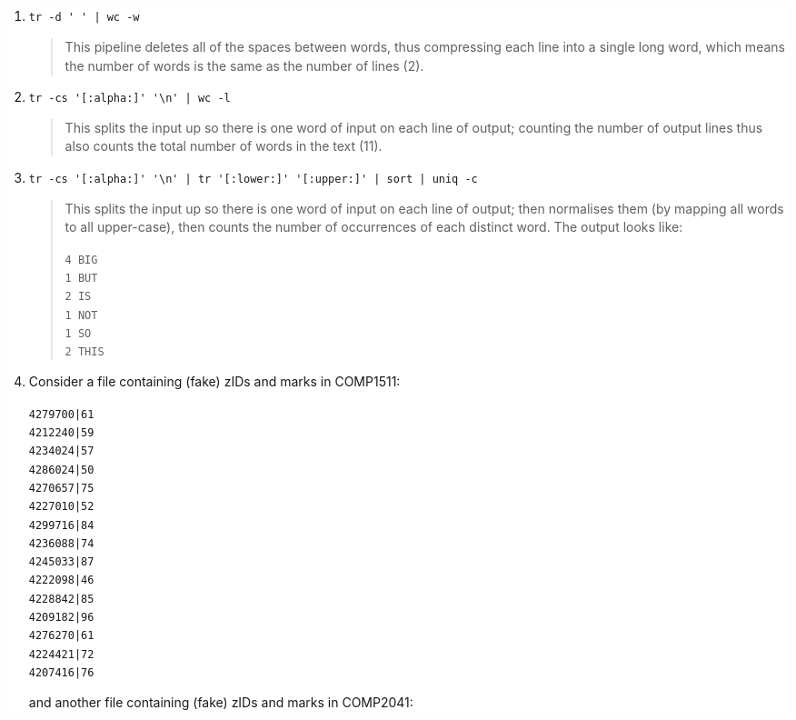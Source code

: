    1. ```shell
      tr -d ' ' | wc -w
      ```

      > This pipeline deletes all of the spaces between words,
      > thus compressing each line into a single long word,
      > which means the number of words is the same as the number of lines (2).
      
   2. ```shell
      tr -cs '[:alpha:]' '\n' | wc -l
      ```

      > This splits the input up so there is one word of input on each line of output;
      > counting the number of output lines thus also counts the total number of words in the text (11).
      
   3. ```shell
      tr -cs '[:alpha:]' '\n' | tr '[:lower:]' '[:upper:]' | sort | uniq -c
      ```
      
      > This splits the input up so there is one word of input on each line of output;
      > then normalises them (by mapping all words to all upper-case),
      > then counts the number of occurrences of each distinct word.
      > The output looks like:
      >
      > ```shell
      > 4 BIG
      > 1 BUT
      > 2 IS
      > 1 NOT
      > 1 SO
      > 2 THIS
      > ```

5. Consider a file containing (fake) zIDs and marks in COMP1511:

   ```
   4279700|61
   4212240|59
   4234024|57
   4286024|50
   4270657|75
   4227010|52
   4299716|84
   4236088|74
   4245033|87
   4222098|46
   4228842|85
   4209182|96
   4276270|61
   4224421|72
   4207416|76
   ```

   and another file containing (fake) zIDs and marks in COMP2041:
